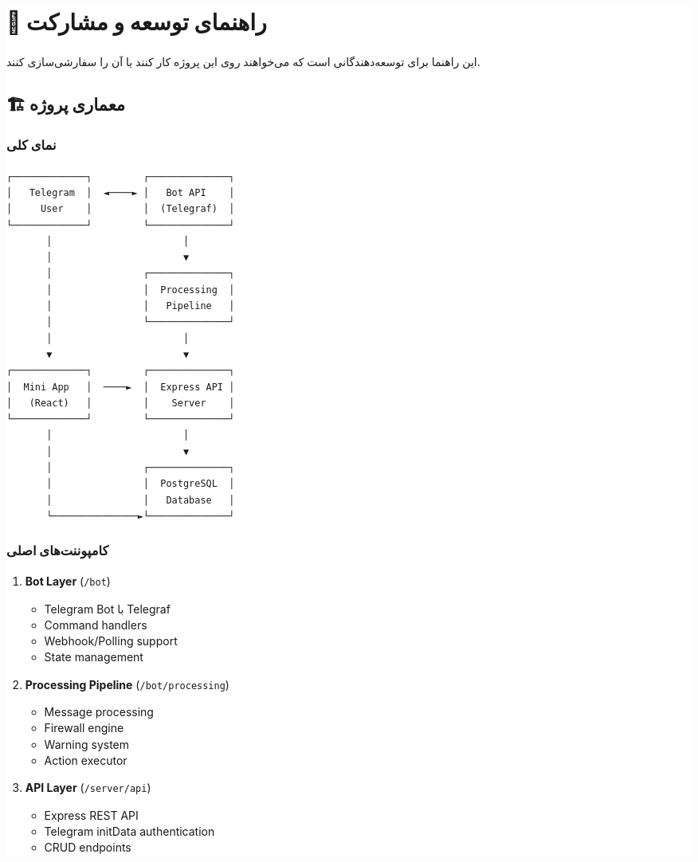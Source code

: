 # 🤝 راهنمای توسعه و مشارکت

این راهنما برای توسعه‌دهندگانی است که می‌خواهند روی این پروژه کار کنند یا آن را سفارشی‌سازی کنند.

## 🏗️ معماری پروژه

### نمای کلی

```
┌─────────────┐         ┌──────────────┐
│   Telegram  │  ◄────► │   Bot API    │
│     User    │         │  (Telegraf)  │
└─────────────┘         └──────────────┘
       │                       │
       │                       ▼
       │                ┌──────────────┐
       │                │  Processing  │
       │                │   Pipeline   │
       │                └──────────────┘
       │                       │
       ▼                       ▼
┌─────────────┐         ┌──────────────┐
│  Mini App   │  ────►  │  Express API │
│   (React)   │         │    Server    │
└─────────────┘         └──────────────┘
       │                       │
       │                       ▼
       │                ┌──────────────┐
       │                │  PostgreSQL  │
       │                │   Database   │
       └───────────────►└──────────────┘
```

### کامپوننت‌های اصلی

1. **Bot Layer** (`/bot`)
   - Telegram Bot با Telegraf
   - Command handlers
   - Webhook/Polling support
   - State management

2. **Processing Pipeline** (`/bot/processing`)
   - Message processing
   - Firewall engine
   - Warning system
   - Action executor

3. **API Layer** (`/server/api`)
   - Express REST API
   - Telegram initData authentication
   - CRUD endpoints
